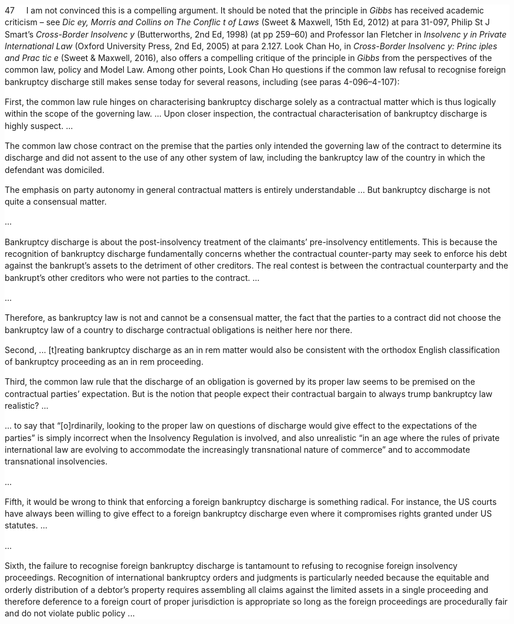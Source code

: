 47     I am not convinced this is a compelling argument. It should be noted that the principle in _Gibbs_ has received academic criticism – see _Dic ey, Morris and Collins on The Conflic t of Laws_ (Sweet & Maxwell, 15th Ed, 2012) at para 31-097, Philip St J Smart’s _Cross-Border Insolvenc y_ (Butterworths, 2nd Ed, 1998) (at pp 259–60) and Professor Ian Fletcher in _Insolvenc y in Private International Law_ (Oxford University Press, 2nd Ed, 2005) at para 2.127. Look Chan Ho, in _Cross-Border Insolvenc y: Princ iples and Prac tic e_ (Sweet & Maxwell, 2016), also offers a compelling critique of the principle in _Gibbs_ from the perspectives of the common law, policy and Model Law. Among other points, Look Chan Ho questions if the common law refusal to recognise foreign bankruptcy discharge still makes sense today for several reasons, including (see paras 4-096–4-107): 

 First, the common law rule hinges on characterising bankruptcy discharge solely as a contractual matter which is thus logically within the scope of the governing law. ... Upon closer inspection, the contractual characterisation of bankruptcy discharge is highly suspect. ... 

 The common law chose contract on the premise that the parties only intended the governing law of the contract to determine its discharge and did not assent to the use of any other system of law, including the bankruptcy law of the country in which the defendant was domiciled. 

 The emphasis on party autonomy in general contractual matters is entirely understandable ... But bankruptcy discharge is not quite a consensual matter. 

 ... 

 Bankruptcy discharge is about the post-insolvency treatment of the claimants’ pre-insolvency entitlements. This is because the recognition of bankruptcy discharge fundamentally concerns whether the contractual counter-party may seek to enforce his debt against the bankrupt’s assets to the detriment of other creditors. The real contest is between the contractual counterparty and the bankrupt’s other creditors who were not parties to the contract. ... 

 ... 

 Therefore, as bankruptcy law is not and cannot be a consensual matter, the fact that the parties to a contract did not choose the bankruptcy law of a country to discharge contractual obligations is neither here nor there. 


 Second, ... [t]reating bankruptcy discharge as an in rem matter would also be consistent with the orthodox English classification of bankruptcy proceeding as an in rem proceeding. 

 Third, the common law rule that the discharge of an obligation is governed by its proper law seems to be premised on the contractual parties’ expectation. But is the notion that people expect their contractual bargain to always trump bankruptcy law realistic? ... 

 ... to say that “[o]rdinarily, looking to the proper law on questions of discharge would give effect to the expectations of the parties” is simply incorrect when the Insolvency Regulation is involved, and also unrealistic “in an age where the rules of private international law are evolving to accommodate the increasingly transnational nature of commerce” and to accommodate transnational insolvencies. 

 ... 

 Fifth, it would be wrong to think that enforcing a foreign bankruptcy discharge is something radical. For instance, the US courts have always been willing to give effect to a foreign bankruptcy discharge even where it compromises rights granted under US statutes. ... 

 ... 

 Sixth, the failure to recognise foreign bankruptcy discharge is tantamount to refusing to recognise foreign insolvency proceedings. Recognition of international bankruptcy orders and judgments is particularly needed because the equitable and orderly distribution of a debtor’s property requires assembling all claims against the limited assets in a single proceeding and therefore deference to a foreign court of proper jurisdiction is appropriate so long as the foreign proceedings are procedurally fair and do not violate public policy ... 
